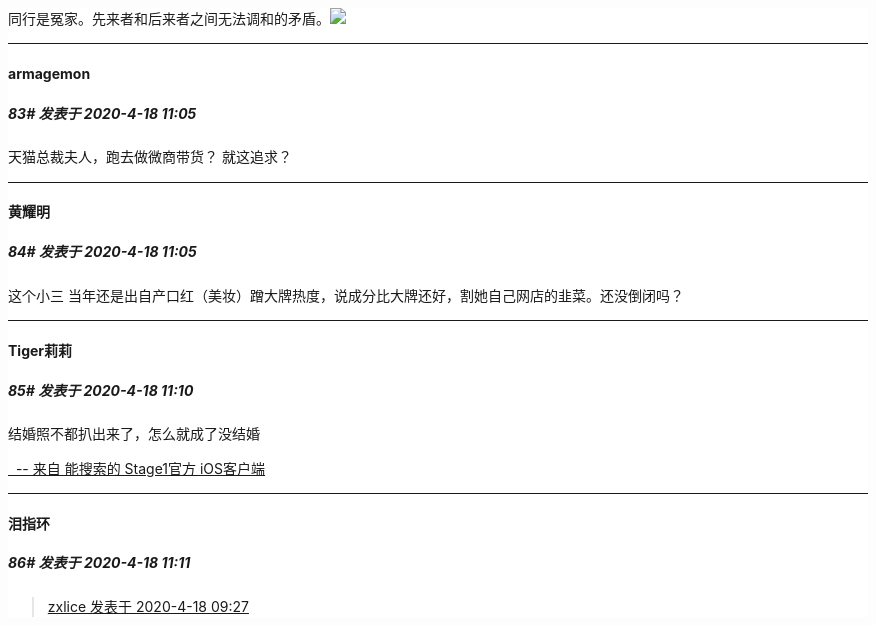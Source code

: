 同行是冤家。先来者和后来者之间无法调和的矛盾。<img src="https://static.saraba1st.com/image/smiley/face2017/066.png" referrerpolicy="no-referrer">







*****

####  armagemon  
##### 83#       发表于 2020-4-18 11:05




天猫总裁夫人，跑去做微商带货？
就这追求？







*****

####  黄耀明  
##### 84#       发表于 2020-4-18 11:05




这个小三
当年还是出自产口红（美妆）蹭大牌热度，说成分比大牌还好，割她自己网店的韭菜。还没倒闭吗？







*****

####  Tiger莉莉  
##### 85#       发表于 2020-4-18 11:10




结婚照不都扒出来了，怎么就成了没结婚

[  -- 来自 能搜索的 Stage1官方 iOS客户端](https://itunes.apple.com/fi/app/saraba1st/id1221237470?mt=8)







*****

####  泪指环  
##### 86#       发表于 2020-4-18 11:11



<blockquote><a href="httphttps://bbs.saraba1st.com/2b/forum.php?mod=redirect&amp;goto=findpost&amp;pid=47121677&amp;ptid=1924711" target="_blank">zxlice 发表于 2020-4-18 09:27</a>
